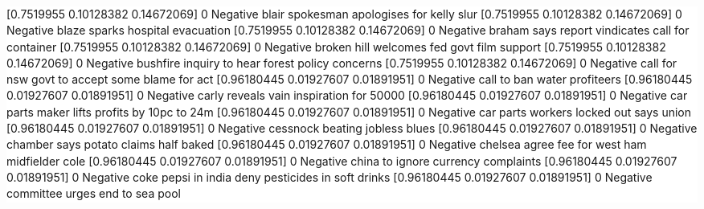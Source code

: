 [0.7519955  0.10128382 0.14672069]
0
Negative
blair spokesman apologises for kelly slur
[0.7519955  0.10128382 0.14672069]
0
Negative
blaze sparks hospital evacuation
[0.7519955  0.10128382 0.14672069]
0
Negative
braham says report vindicates call for container
[0.7519955  0.10128382 0.14672069]
0
Negative
broken hill welcomes fed govt film support
[0.7519955  0.10128382 0.14672069]
0
Negative
bushfire inquiry to hear forest policy concerns
[0.7519955  0.10128382 0.14672069]
0
Negative
call for nsw govt to accept some blame for act
[0.96180445 0.01927607 0.01891951]
0
Negative
call to ban water profiteers
[0.96180445 0.01927607 0.01891951]
0
Negative
carly reveals vain inspiration for 50000
[0.96180445 0.01927607 0.01891951]
0
Negative
car parts maker lifts profits by 10pc to 24m
[0.96180445 0.01927607 0.01891951]
0
Negative
car parts workers locked out says union
[0.96180445 0.01927607 0.01891951]
0
Negative
cessnock beating jobless blues
[0.96180445 0.01927607 0.01891951]
0
Negative
chamber says potato claims half baked
[0.96180445 0.01927607 0.01891951]
0
Negative
chelsea agree fee for west ham midfielder cole
[0.96180445 0.01927607 0.01891951]
0
Negative
china to ignore currency complaints
[0.96180445 0.01927607 0.01891951]
0
Negative
coke pepsi in india deny pesticides in soft drinks
[0.96180445 0.01927607 0.01891951]
0
Negative
committee urges end to sea pool